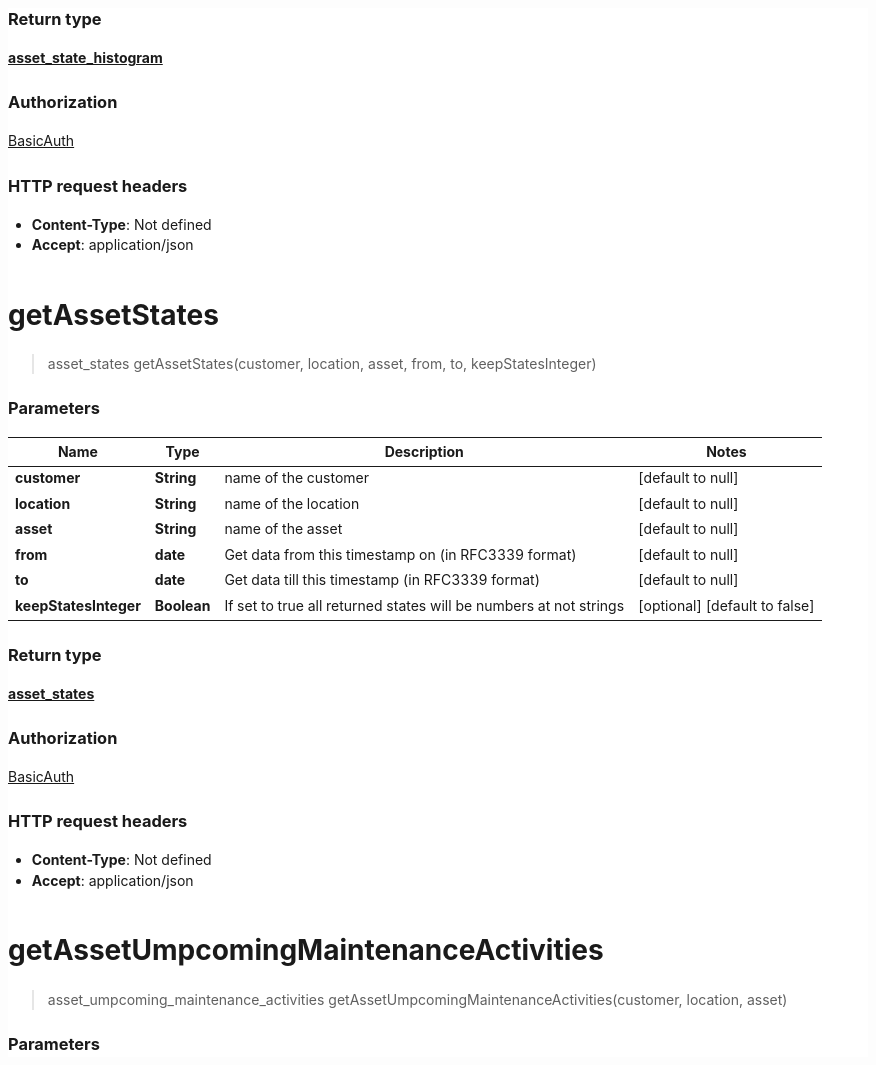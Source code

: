 ### Return type

[**asset_state_histogram**](../Models/asset_state_histogram.md)

### Authorization

[BasicAuth](../README.md#BasicAuth)

### HTTP request headers

- **Content-Type**: Not defined
- **Accept**: application/json

<a name="getAssetStates"></a>
# **getAssetStates**
> asset_states getAssetStates(customer, location, asset, from, to, keepStatesInteger)



### Parameters

Name | Type | Description  | Notes
------------- | ------------- | ------------- | -------------
 **customer** | **String**| name of the customer | [default to null]
 **location** | **String**| name of the location | [default to null]
 **asset** | **String**| name of the asset | [default to null]
 **from** | **date**| Get data from this timestamp on (in RFC3339 format) | [default to null]
 **to** | **date**| Get data till this timestamp (in RFC3339 format) | [default to null]
 **keepStatesInteger** | **Boolean**| If set to true all returned states will be numbers at not strings | [optional] [default to false]

### Return type

[**asset_states**](../Models/asset_states.md)

### Authorization

[BasicAuth](../README.md#BasicAuth)

### HTTP request headers

- **Content-Type**: Not defined
- **Accept**: application/json

<a name="getAssetUmpcomingMaintenanceActivities"></a>
# **getAssetUmpcomingMaintenanceActivities**
> asset_umpcoming_maintenance_activities getAssetUmpcomingMaintenanceActivities(customer, location, asset)



### Parameters

